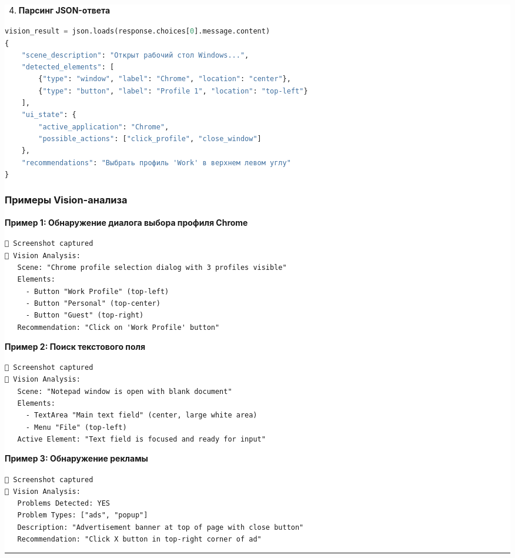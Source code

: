 4. **Парсинг JSON-ответа**

```python
vision_result = json.loads(response.choices[0].message.content)
{
    "scene_description": "Открыт рабочий стол Windows...",
    "detected_elements": [
        {"type": "window", "label": "Chrome", "location": "center"},
        {"type": "button", "label": "Profile 1", "location": "top-left"}
    ],
    "ui_state": {
        "active_application": "Chrome",
        "possible_actions": ["click_profile", "close_window"]
    },
    "recommendations": "Выбрать профиль 'Work' в верхнем левом углу"
}
```

### Примеры Vision-анализа

**Пример 1: Обнаружение диалога выбора профиля Chrome**

```text
📸 Screenshot captured
🧠 Vision Analysis:
   Scene: "Chrome profile selection dialog with 3 profiles visible"
   Elements: 
     - Button "Work Profile" (top-left)
     - Button "Personal" (top-center)  
     - Button "Guest" (top-right)
   Recommendation: "Click on 'Work Profile' button"
```

**Пример 2: Поиск текстового поля**

```text
📸 Screenshot captured
🧠 Vision Analysis:
   Scene: "Notepad window is open with blank document"
   Elements:
     - TextArea "Main text field" (center, large white area)
     - Menu "File" (top-left)
   Active Element: "Text field is focused and ready for input"
```

**Пример 3: Обнаружение рекламы**

```text
📸 Screenshot captured  
🧠 Vision Analysis:
   Problems Detected: YES
   Problem Types: ["ads", "popup"]
   Description: "Advertisement banner at top of page with close button"
   Recommendation: "Click X button in top-right corner of ad"
```

---